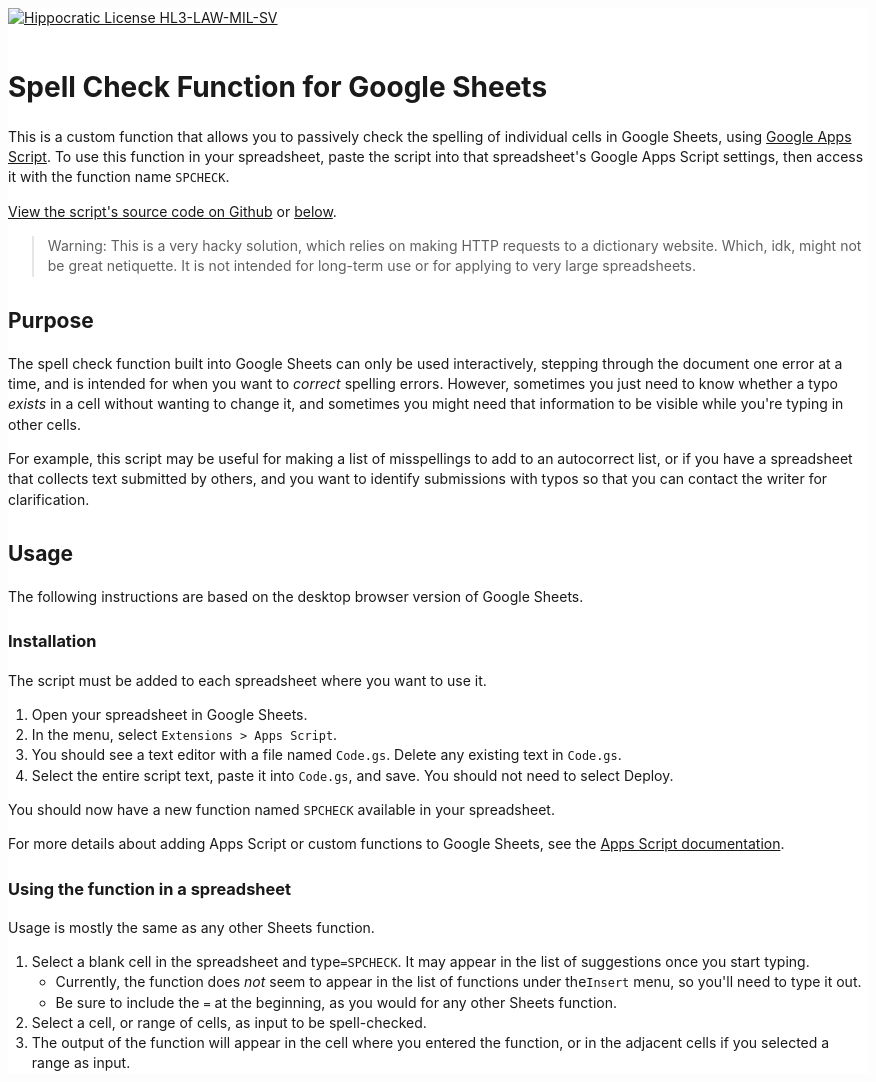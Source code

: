 [![Hippocratic License HL3-LAW-MIL-SV](https://img.shields.io/static/v1?label=Hippocratic%20License&message=HL3-LAW-MIL-SV&labelColor=5e2751&color=bc8c3d)](https://firstdonoharm.dev/version/3/0/law-mil-sv.html)

# Spell Check Function for Google Sheets

This is a custom function that allows you to passively check the spelling of individual cells in Google Sheets, using [Google Apps Script](https://developers.google.com/apps-script). To use this function in your spreadsheet, paste the script into that spreadsheet's Google Apps Script settings, then access it with the function name `SPCHECK`.

[View the script's source code on Github](https://gist.github.com/caesiumtea/b12eb458e18b6e61d56bf149bf29fe3e) or [below](#source-code).  

> Warning: This is a very hacky solution, which relies on making HTTP requests to a dictionary website. Which, idk, might not be great netiquette. It is not intended for long-term use or for applying to very large spreadsheets.  

## Purpose

The spell check function built into Google Sheets can only be used interactively, stepping through the document one error at a time, and is intended for when you want to *correct* spelling errors. However, sometimes you just need to know whether a typo *exists* in a cell without wanting to change it, and sometimes you might need that information to be visible while you're typing in other cells. 

For example, this script may be useful for making a list of misspellings to add to an autocorrect list, or if you have a spreadsheet that collects text submitted by others, and you want to identify submissions with typos so that you can contact the writer for clarification. 


## Usage

The following instructions are based on the desktop browser version of Google Sheets.

### Installation

The script must be added to each spreadsheet where you want to use it. 

1. Open your spreadsheet in Google Sheets.
2. In the menu, select `Extensions > Apps Script`.
3. You should see a text editor with a file named `Code.gs`. Delete any existing text in `Code.gs`.
4. Select the entire script text, paste it into `Code.gs`, and save. You should not need to select Deploy.

You should now have a new function named `SPCHECK` available in your spreadsheet. 

For more details about adding Apps Script or custom functions to Google Sheets, see the [Apps Script documentation](https://developers.google.com/apps-script/quickstart/custom-functions).

### Using the function in a spreadsheet

Usage is mostly the same as any other Sheets function. 

1. Select a blank cell in the spreadsheet and type`=SPCHECK`. It may appear in the list of suggestions once you start typing.
    - Currently, the function does *not* seem to appear in the list of functions under the`Insert` menu, so you'll need to type it out.
    - Be sure to include the `=` at the beginning, as you would for any other Sheets function.
2. Select a cell, or range of cells, as input to be spell-checked.
3. The output of the function will appear in the cell where you entered the function, or in the adjacent cells if you selected a range as input.
